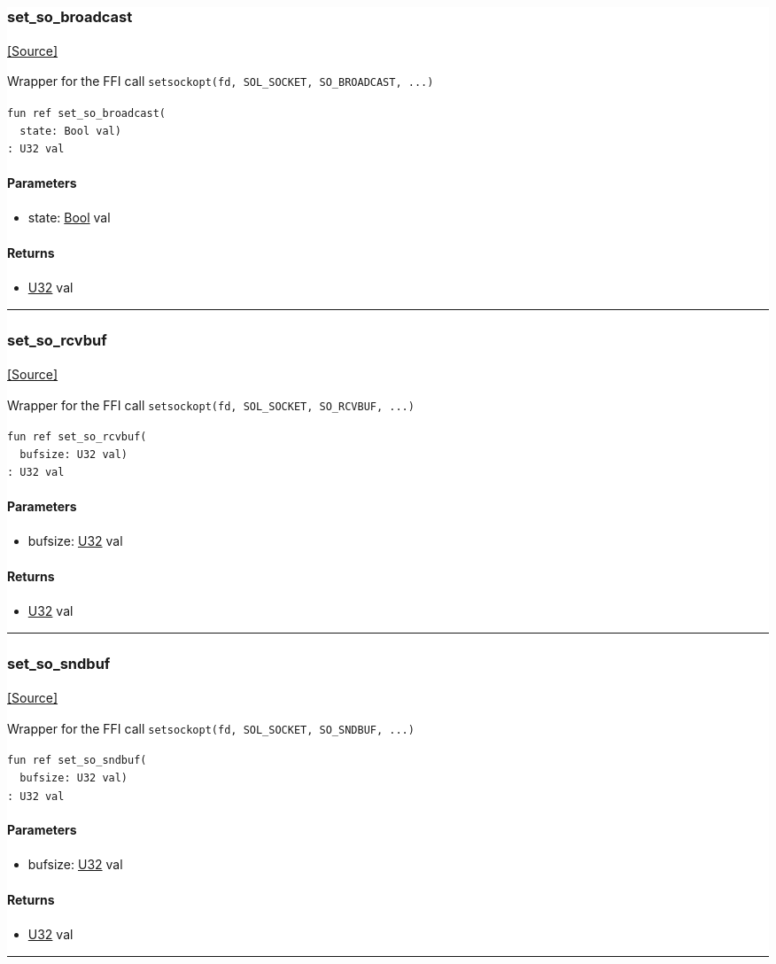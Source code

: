 
### set_so_broadcast
<span class="source-link">[[Source]](src/net/udp_socket.md#L545)</span>


Wrapper for the FFI call `setsockopt(fd, SOL_SOCKET, SO_BROADCAST, ...)`


```pony
fun ref set_so_broadcast(
  state: Bool val)
: U32 val
```
#### Parameters

*   state: [Bool](builtin-Bool.md) val

#### Returns

* [U32](builtin-U32.md) val

---

### set_so_rcvbuf
<span class="source-link">[[Source]](src/net/udp_socket.md#L553)</span>


Wrapper for the FFI call `setsockopt(fd, SOL_SOCKET, SO_RCVBUF, ...)`


```pony
fun ref set_so_rcvbuf(
  bufsize: U32 val)
: U32 val
```
#### Parameters

*   bufsize: [U32](builtin-U32.md) val

#### Returns

* [U32](builtin-U32.md) val

---

### set_so_sndbuf
<span class="source-link">[[Source]](src/net/udp_socket.md#L559)</span>


Wrapper for the FFI call `setsockopt(fd, SOL_SOCKET, SO_SNDBUF, ...)`


```pony
fun ref set_so_sndbuf(
  bufsize: U32 val)
: U32 val
```
#### Parameters

*   bufsize: [U32](builtin-U32.md) val

#### Returns

* [U32](builtin-U32.md) val

---


